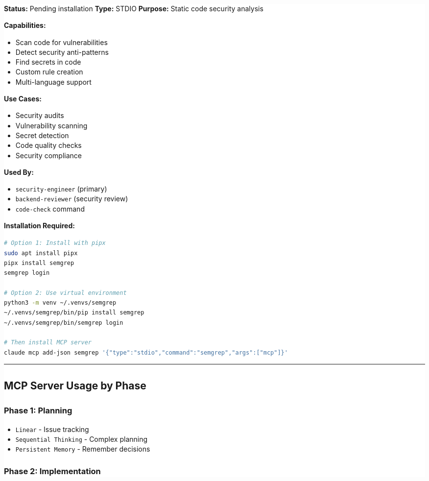 **Status:** Pending installation
**Type:** STDIO
**Purpose:** Static code security analysis

**Capabilities:**

- Scan code for vulnerabilities
- Detect security anti-patterns
- Find secrets in code
- Custom rule creation
- Multi-language support

**Use Cases:**

- Security audits
- Vulnerability scanning
- Secret detection
- Code quality checks
- Security compliance

**Used By:**

- `security-engineer` (primary)
- `backend-reviewer` (security review)
- `code-check` command

**Installation Required:**

```bash
# Option 1: Install with pipx
sudo apt install pipx
pipx install semgrep
semgrep login

# Option 2: Use virtual environment
python3 -m venv ~/.venvs/semgrep
~/.venvs/semgrep/bin/pip install semgrep
~/.venvs/semgrep/bin/semgrep login

# Then install MCP server
claude mcp add-json semgrep '{"type":"stdio","command":"semgrep","args":["mcp"]}'
```

---

## MCP Server Usage by Phase

### Phase 1: Planning

- `Linear` - Issue tracking
- `Sequential Thinking` - Complex planning
- `Persistent Memory` - Remember decisions

### Phase 2: Implementation
